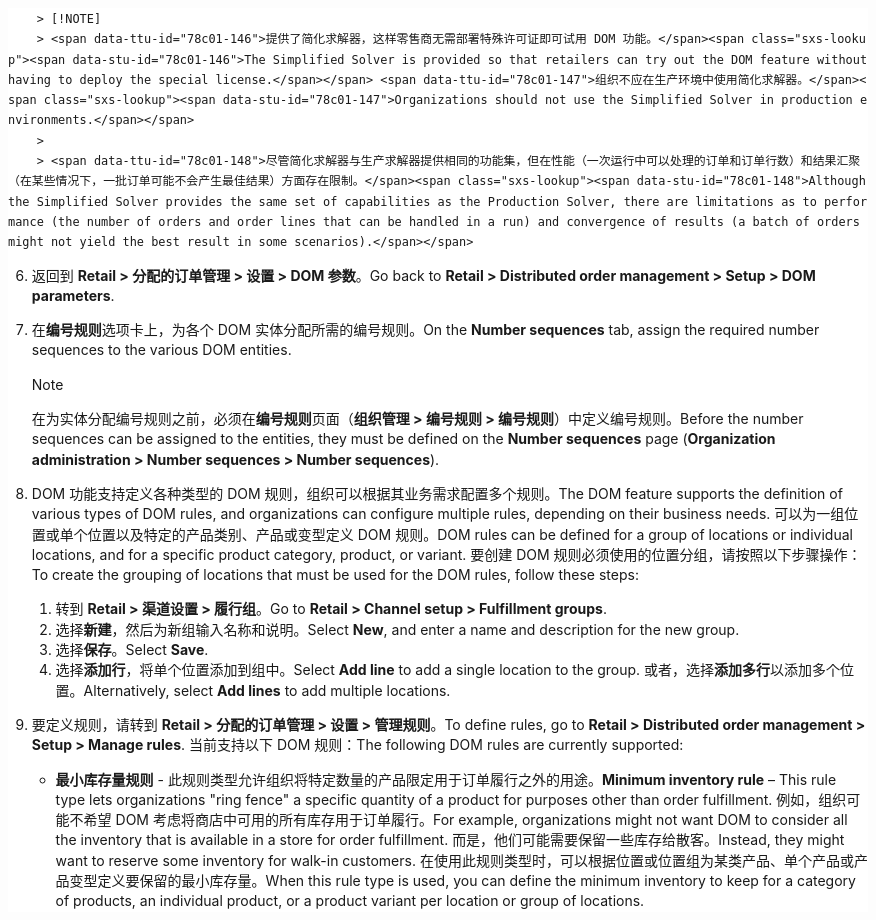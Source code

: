         > [!NOTE]
        > <span data-ttu-id="78c01-146">提供了简化求解器，这样零售商无需部署特殊许可证即可试用 DOM 功能。</span><span class="sxs-lookup"><span data-stu-id="78c01-146">The Simplified Solver is provided so that retailers can try out the DOM feature without having to deploy the special license.</span></span> <span data-ttu-id="78c01-147">组织不应在生产环境中使用简化求解器。</span><span class="sxs-lookup"><span data-stu-id="78c01-147">Organizations should not use the Simplified Solver in production environments.</span></span>
        >
        > <span data-ttu-id="78c01-148">尽管简化求解器与生产求解器提供相同的功能集，但在性能（一次运行中可以处理的订单和订单行数）和结果汇聚（在某些情况下，一批订单可能不会产生最佳结果）方面存在限制。</span><span class="sxs-lookup"><span data-stu-id="78c01-148">Although the Simplified Solver provides the same set of capabilities as the Production Solver, there are limitations as to performance (the number of orders and order lines that can be handled in a run) and convergence of results (a batch of orders might not yield the best result in some scenarios).</span></span>
     
6. <span data-ttu-id="78c01-149">返回到 **Retail \> 分配的订单管理 \> 设置 \> DOM 参数**。</span><span class="sxs-lookup"><span data-stu-id="78c01-149">Go back to **Retail \> Distributed order management \> Setup \> DOM parameters**.</span></span>
7. <span data-ttu-id="78c01-150">在**编号规则**选项卡上，为各个 DOM 实体分配所需的编号规则。</span><span class="sxs-lookup"><span data-stu-id="78c01-150">On the **Number sequences** tab, assign the required number sequences to the various DOM entities.</span></span>

    > [!NOTE]
    > <span data-ttu-id="78c01-151">在为实体分配编号规则之前，必须在**编号规则**页面（**组织管理 \> 编号规则 \> 编号规则**）中定义编号规则。</span><span class="sxs-lookup"><span data-stu-id="78c01-151">Before the number sequences can be assigned to the entities, they must be defined on the **Number sequences** page (**Organization administration \> Number sequences \> Number sequences**).</span></span>

8. <span data-ttu-id="78c01-152">DOM 功能支持定义各种类型的 DOM 规则，组织可以根据其业务需求配置多个规则。</span><span class="sxs-lookup"><span data-stu-id="78c01-152">The DOM feature supports the definition of various types of DOM rules, and organizations can configure multiple rules, depending on their business needs.</span></span> <span data-ttu-id="78c01-153">可以为一组位置或单个位置以及特定的产品类别、产品或变型定义 DOM 规则。</span><span class="sxs-lookup"><span data-stu-id="78c01-153">DOM rules can be defined for a group of locations or individual locations, and for a specific product category, product, or variant.</span></span> <span data-ttu-id="78c01-154">要创建 DOM 规则必须使用的位置分组，请按照以下步骤操作：</span><span class="sxs-lookup"><span data-stu-id="78c01-154">To create the grouping of locations that must be used for the DOM rules, follow these steps:</span></span>

    1. <span data-ttu-id="78c01-155">转到 **Retail \> 渠道设置 \> 履行组**。</span><span class="sxs-lookup"><span data-stu-id="78c01-155">Go to **Retail \> Channel setup \> Fulfillment groups**.</span></span>
    2. <span data-ttu-id="78c01-156">选择**新建**，然后为新组输入名称和说明。</span><span class="sxs-lookup"><span data-stu-id="78c01-156">Select **New**, and enter a name and description for the new group.</span></span>
    3. <span data-ttu-id="78c01-157">选择**保存**。</span><span class="sxs-lookup"><span data-stu-id="78c01-157">Select **Save**.</span></span>
    4. <span data-ttu-id="78c01-158">选择**添加行**，将单个位置添加到组中。</span><span class="sxs-lookup"><span data-stu-id="78c01-158">Select **Add line** to add a single location to the group.</span></span> <span data-ttu-id="78c01-159">或者，选择**添加多行**以添加多个位置。</span><span class="sxs-lookup"><span data-stu-id="78c01-159">Alternatively, select **Add lines** to add multiple locations.</span></span>

9. <span data-ttu-id="78c01-160">要定义规则，请转到 **Retail \> 分配的订单管理 \> 设置 \> 管理规则**。</span><span class="sxs-lookup"><span data-stu-id="78c01-160">To define rules, go to **Retail \> Distributed order management \> Setup \> Manage rules**.</span></span> <span data-ttu-id="78c01-161">当前支持以下 DOM 规则：</span><span class="sxs-lookup"><span data-stu-id="78c01-161">The following DOM rules are currently supported:</span></span>

    - <span data-ttu-id="78c01-162">**最小库存量规则** - 此规则类型允许组织将特定数量的产品限定用于订单履行之外的用途。</span><span class="sxs-lookup"><span data-stu-id="78c01-162">**Minimum inventory rule** – This rule type lets organizations "ring fence" a specific quantity of a product for purposes other than order fulfillment.</span></span> <span data-ttu-id="78c01-163">例如，组织可能不希望 DOM 考虑将商店中可用的所有库存用于订单履行。</span><span class="sxs-lookup"><span data-stu-id="78c01-163">For example, organizations might not want DOM to consider all the inventory that is available in a store for order fulfillment.</span></span> <span data-ttu-id="78c01-164">而是，他们可能需要保留一些库存给散客。</span><span class="sxs-lookup"><span data-stu-id="78c01-164">Instead, they might want to reserve some inventory for walk-in customers.</span></span> <span data-ttu-id="78c01-165">在使用此规则类型时，可以根据位置或位置组为某类产品、单个产品或产品变型定义要保留的最小库存量。</span><span class="sxs-lookup"><span data-stu-id="78c01-165">When this rule type is used, you can define the minimum inventory to keep for a category of products, an individual product, or a product variant per location or group of locations.</span></span>